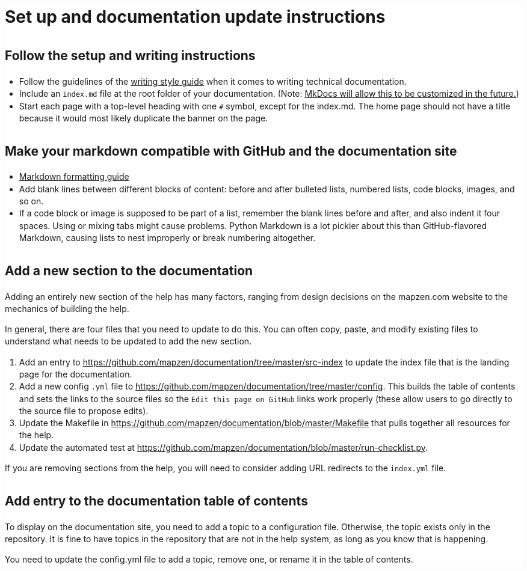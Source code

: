 # Set up and documentation update instructions

## Follow the setup and writing instructions

- Follow the guidelines of the [writing style guide](https://github.com/mapzen/styleguide/tree/master/src/site/guides) when it comes to writing technical documentation.
- Include an `index.md` file at the root folder of your documentation. (Note: [MkDocs will allow this to be customized in the future.](https://github.com/mkdocs/mkdocs/issues/608))
- Start each page with a top-level heading with one `#` symbol, except for the index.md. The home page should not have a title because it would most likely duplicate the banner on the page.

## Make your markdown compatible with GitHub and the documentation site

- [Markdown formatting guide](https://github.com/adam-p/markdown-here/wiki/Markdown-Cheatsheet)
- Add blank lines between different blocks of content: before and after bulleted lists, numbered lists, code blocks, images, and so on.
- If a code block or image is supposed to be part of a list, remember the blank lines before and after, and also indent it four spaces. Using or mixing tabs might cause problems. Python Markdown is a lot pickier about this than GitHub-flavored Markdown, causing lists to nest improperly or break numbering altogether.

## Add a new section to the documentation

Adding an entirely new section of the help has many factors, ranging from design decisions on the mapzen.com website to the mechanics of building the help.

In general, there are four files that you need to update to do this. You can often copy, paste, and modify existing files to understand what needs to be updated to add the new section.

1. Add an entry to https://github.com/mapzen/documentation/tree/master/src-index to update the index file that is the landing page for the documentation.
2. Add a new config `.yml` file to https://github.com/mapzen/documentation/tree/master/config. This builds the table of contents and sets the links to the source files so the `Edit this page on GitHub` links work properly (these allow users to go directly to the source file to propose edits).
3. Update the Makefile in https://github.com/mapzen/documentation/blob/master/Makefile that pulls together all resources for the help.
4. Update the automated test at https://github.com/mapzen/documentation/blob/master/run-checklist.py.

If you are removing sections from the help, you will need to consider adding URL redirects to the `index.yml` file.

## Add entry to the documentation table of contents

To display on the documentation site, you need to add a topic to a configuration file. Otherwise, the topic exists only in the repository. It is fine to have topics in the repository that are not in the help system, as long as you know that is happening.

You need to update the config.yml file to add a topic, remove one, or rename it in the table of contents.
